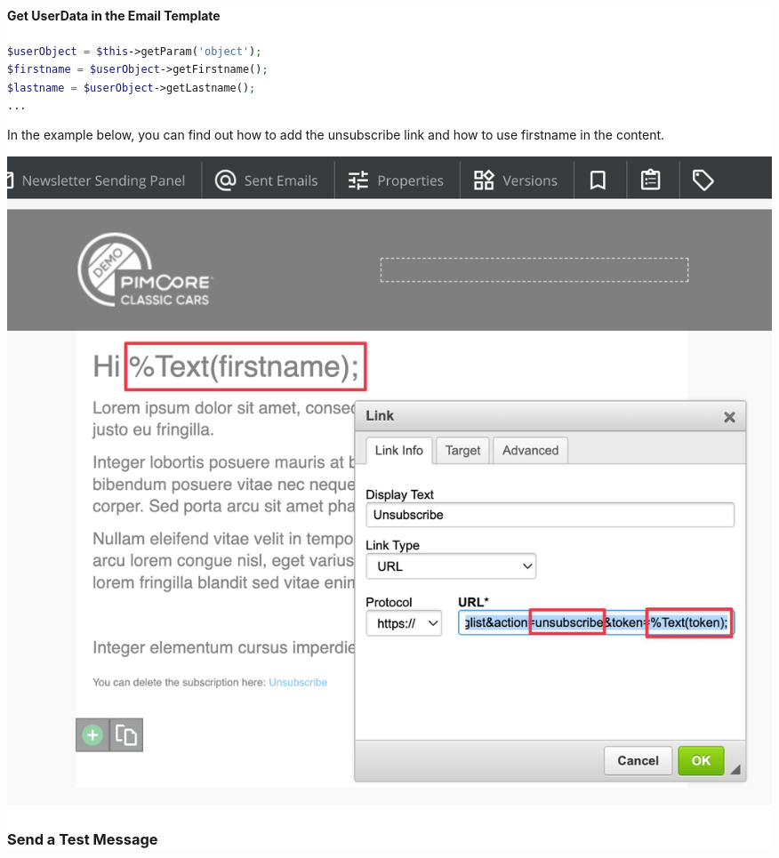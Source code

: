 #### Get UserData in the Email Template

```php
$userObject = $this->getParam('object');
$firstname = $userObject->getFirstname();
$lastname = $userObject->getLastname();
...
```

In the example below, you can find out how to add the unsubscribe link and how to use firstname in the content.

![Newsletter - mailing, using variables](../img/newsletter_mailing_example.png)

### Send a Test Message

